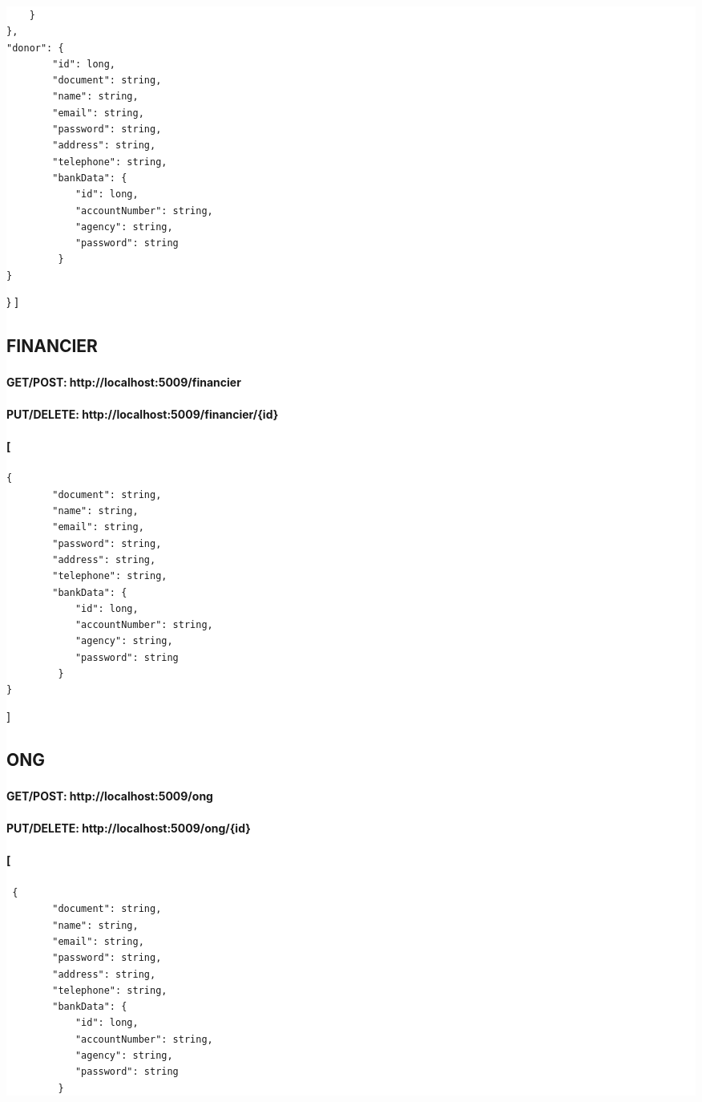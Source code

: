         }
    },
    "donor": {
            "id": long,
            "document": string,
            "name": string,
            "email": string,
            "password": string,
            "address": string,
            "telephone": string,
            "bankData": {
                "id": long,
                "accountNumber": string,
                "agency": string,
                "password": string
             }
    }
}
  ]



## FINANCIER
#### GET/POST: http://localhost:5009/financier
#### PUT/DELETE: http://localhost:5009/financier/{id}

#### [
    
    {
            "document": string,
            "name": string,
            "email": string,
            "password": string,
            "address": string,
            "telephone": string,
            "bankData": {
                "id": long,
                "accountNumber": string,
                "agency": string,
                "password": string
             }
    }

  ]

## ONG
#### GET/POST: http://localhost:5009/ong
#### PUT/DELETE: http://localhost:5009/ong/{id}

####  [
     {
            "document": string,
            "name": string,
            "email": string,
            "password": string,
            "address": string,
            "telephone": string,
            "bankData": {
                "id": long,
                "accountNumber": string,
                "agency": string,
                "password": string
             }